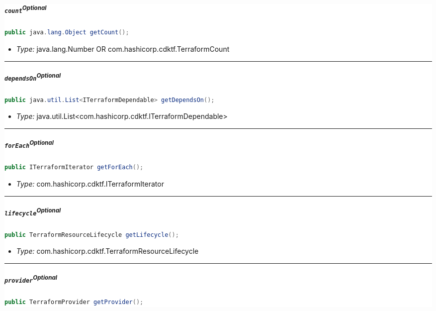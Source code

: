 ##### `count`<sup>Optional</sup> <a name="count" id="rhizo-co-terraform-provider-oci.bdsBdsInstanceResourcePrincipalConfiguration.BdsBdsInstanceResourcePrincipalConfigurationConfig.property.count"></a>

```java
public java.lang.Object getCount();
```

- *Type:* java.lang.Number OR com.hashicorp.cdktf.TerraformCount

---

##### `dependsOn`<sup>Optional</sup> <a name="dependsOn" id="rhizo-co-terraform-provider-oci.bdsBdsInstanceResourcePrincipalConfiguration.BdsBdsInstanceResourcePrincipalConfigurationConfig.property.dependsOn"></a>

```java
public java.util.List<ITerraformDependable> getDependsOn();
```

- *Type:* java.util.List<com.hashicorp.cdktf.ITerraformDependable>

---

##### `forEach`<sup>Optional</sup> <a name="forEach" id="rhizo-co-terraform-provider-oci.bdsBdsInstanceResourcePrincipalConfiguration.BdsBdsInstanceResourcePrincipalConfigurationConfig.property.forEach"></a>

```java
public ITerraformIterator getForEach();
```

- *Type:* com.hashicorp.cdktf.ITerraformIterator

---

##### `lifecycle`<sup>Optional</sup> <a name="lifecycle" id="rhizo-co-terraform-provider-oci.bdsBdsInstanceResourcePrincipalConfiguration.BdsBdsInstanceResourcePrincipalConfigurationConfig.property.lifecycle"></a>

```java
public TerraformResourceLifecycle getLifecycle();
```

- *Type:* com.hashicorp.cdktf.TerraformResourceLifecycle

---

##### `provider`<sup>Optional</sup> <a name="provider" id="rhizo-co-terraform-provider-oci.bdsBdsInstanceResourcePrincipalConfiguration.BdsBdsInstanceResourcePrincipalConfigurationConfig.property.provider"></a>

```java
public TerraformProvider getProvider();
```
